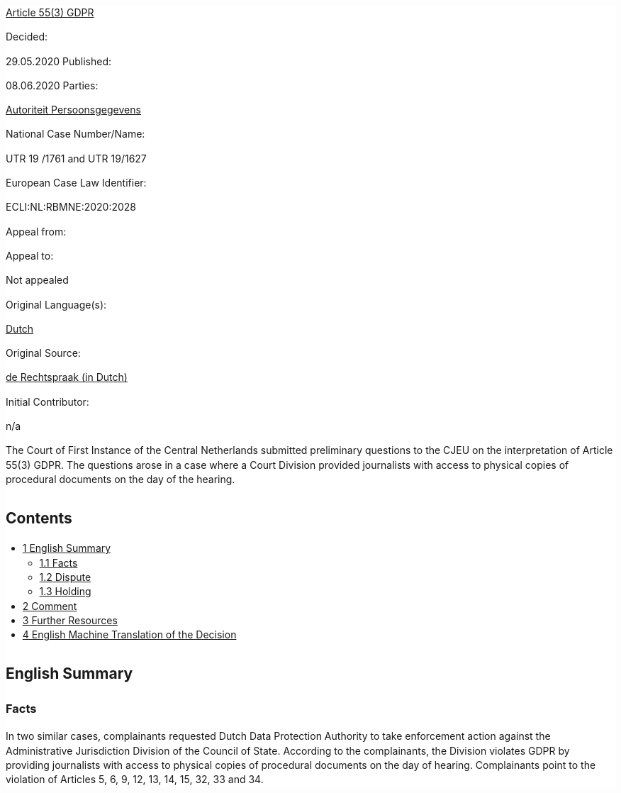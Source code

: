 [Article 55(3) GDPR](/index.php?title=Article_55_GDPR#3 "Article 55 GDPR")

Decided:

29.05.2020 Published:

08.06.2020 Parties:

[Autoriteit Persoonsgegevens](https://autoriteitpersoonsgegevens.nl/en)

National Case Number/Name:

UTR 19 /1761 and UTR 19/1627

European Case Law Identifier:

ECLI:NL:RBMNE:2020:2028

Appeal from:

Appeal to:

Not appealed

Original Language(s):

[Dutch](/index.php?title=Category:Dutch "Category:Dutch")

Original Source:

[de Rechtspraak (in Dutch)](https://uitspraken.rechtspraak.nl/inziendocument?id=ECLI:NL:RBMNE:2020:2028&showbutton=true&keyword=avg)

Initial Contributor:

n/a

The Court of First Instance of the Central Netherlands submitted preliminary questions to the CJEU on the interpretation of Article 55(3) GDPR. The questions arose in a case where a Court Division provided journalists with access to physical copies of procedural documents on the day of the hearing.

## Contents

*   [1 English Summary](#English_Summary)
    *   [1.1 Facts](#Facts)
    *   [1.2 Dispute](#Dispute)
    *   [1.3 Holding](#Holding)
*   [2 Comment](#Comment)
*   [3 Further Resources](#Further_Resources)
*   [4 English Machine Translation of the Decision](#English_Machine_Translation_of_the_Decision)

## English Summary

### Facts

In two similar cases, complainants requested Dutch Data Protection Authority to take enforcement action against the Administrative Jurisdiction Division of the Council of State. According to the complainants, the Division violates GDPR by providing journalists with access to physical copies of procedural documents on the day of hearing. Complainants point to the violation of Articles 5, 6, 9, 12, 13, 14, 15, 32, 33 and 34.
